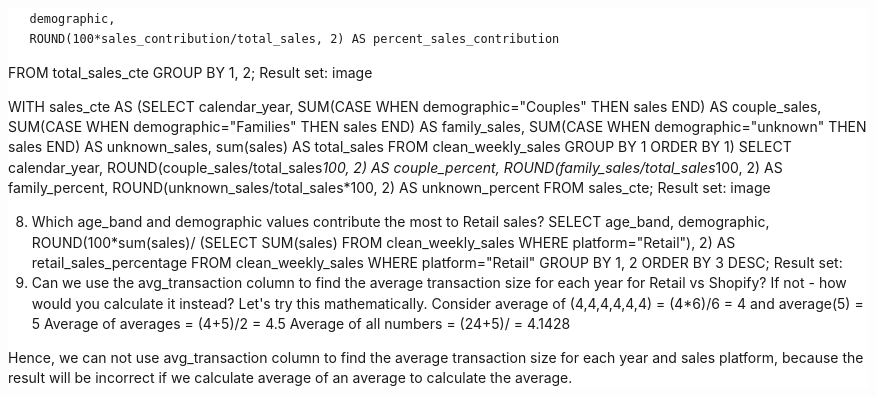        demographic,
       ROUND(100*sales_contribution/total_sales, 2) AS percent_sales_contribution
FROM total_sales_cte
GROUP BY 1,
         2;
Result set:
image

WITH sales_cte AS
  (SELECT calendar_year,
          SUM(CASE
                  WHEN demographic="Couples" THEN sales
              END) AS couple_sales,
          SUM(CASE
                  WHEN demographic="Families" THEN sales
              END) AS family_sales,
          SUM(CASE
                  WHEN demographic="unknown" THEN sales
              END) AS unknown_sales,
          sum(sales) AS total_sales
   FROM clean_weekly_sales
   GROUP BY 1
   ORDER BY 1)
SELECT calendar_year,
       ROUND(couple_sales/total_sales*100, 2) AS couple_percent,
       ROUND(family_sales/total_sales*100, 2) AS family_percent,
       ROUND(unknown_sales/total_sales*100, 2) AS unknown_percent
FROM sales_cte;
Result set:
image

8. Which age_band and demographic values contribute the most to Retail sales?
SELECT age_band,
       demographic,
       ROUND(100*sum(sales)/
               (SELECT SUM(sales)
                FROM clean_weekly_sales
                WHERE platform="Retail"), 2) AS retail_sales_percentage
FROM clean_weekly_sales
WHERE platform="Retail"
GROUP BY 1,
         2
ORDER BY 3 DESC;
Result set:
9. Can we use the avg_transaction column to find the average transaction size for each year for Retail vs Shopify? If not - how would you calculate it instead?
Let's try this mathematically. Consider average of (4,4,4,4,4,4) = (4*6)/6 = 4 and average(5) = 5 Average of averages = (4+5)/2 = 4.5 Average of all numbers = (24+5)/ = 4.1428

Hence, we can not use avg_transaction column to find the average transaction size for each year and sales platform, because the result will be incorrect if we calculate average of an average to calculate the average.
